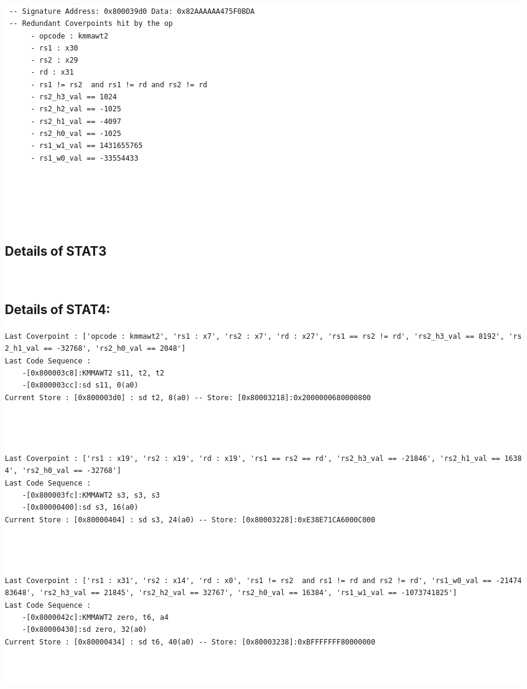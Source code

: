 ```
 -- Signature Address: 0x800039d0 Data: 0x82AAAAAA475F0BDA
 -- Redundant Coverpoints hit by the op
      - opcode : kmmawt2
      - rs1 : x30
      - rs2 : x29
      - rd : x31
      - rs1 != rs2  and rs1 != rd and rs2 != rd
      - rs2_h3_val == 1024
      - rs2_h2_val == -1025
      - rs2_h1_val == -4097
      - rs2_h0_val == -1025
      - rs1_w1_val == 1431655765
      - rs1_w0_val == -33554433






```

## Details of STAT3

```


```

## Details of STAT4:

```
Last Coverpoint : ['opcode : kmmawt2', 'rs1 : x7', 'rs2 : x7', 'rd : x27', 'rs1 == rs2 != rd', 'rs2_h3_val == 8192', 'rs2_h1_val == -32768', 'rs2_h0_val == 2048']
Last Code Sequence : 
	-[0x800003c8]:KMMAWT2 s11, t2, t2
	-[0x800003cc]:sd s11, 0(a0)
Current Store : [0x800003d0] : sd t2, 8(a0) -- Store: [0x80003218]:0x2000000680000800




Last Coverpoint : ['rs1 : x19', 'rs2 : x19', 'rd : x19', 'rs1 == rs2 == rd', 'rs2_h3_val == -21846', 'rs2_h1_val == 16384', 'rs2_h0_val == -32768']
Last Code Sequence : 
	-[0x800003fc]:KMMAWT2 s3, s3, s3
	-[0x80000400]:sd s3, 16(a0)
Current Store : [0x80000404] : sd s3, 24(a0) -- Store: [0x80003228]:0xE38E71CA6000C000




Last Coverpoint : ['rs1 : x31', 'rs2 : x14', 'rd : x0', 'rs1 != rs2  and rs1 != rd and rs2 != rd', 'rs1_w0_val == -2147483648', 'rs2_h3_val == 21845', 'rs2_h2_val == 32767', 'rs2_h0_val == 16384', 'rs1_w1_val == -1073741825']
Last Code Sequence : 
	-[0x8000042c]:KMMAWT2 zero, t6, a4
	-[0x80000430]:sd zero, 32(a0)
Current Store : [0x80000434] : sd t6, 40(a0) -- Store: [0x80003238]:0xBFFFFFFF80000000




```